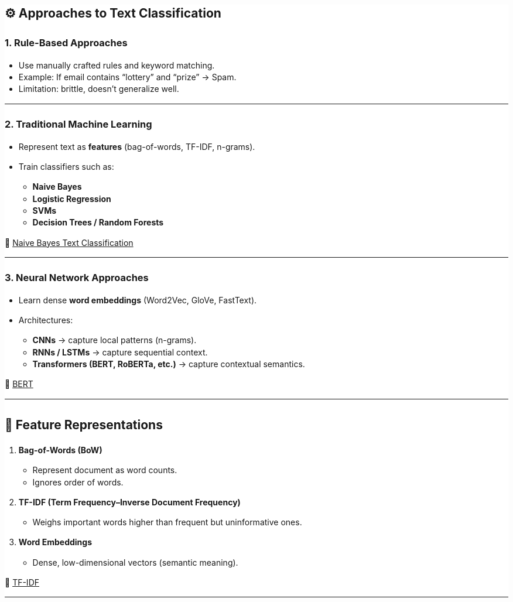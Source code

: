 ## ⚙️ Approaches to Text Classification

### 1. **Rule-Based Approaches**

* Use manually crafted rules and keyword matching.
* Example: If email contains “lottery” and “prize” → Spam.
* Limitation: brittle, doesn’t generalize well.

---

### 2. **Traditional Machine Learning**

* Represent text as **features** (bag-of-words, TF-IDF, n-grams).
* Train classifiers such as:

  * **Naive Bayes**
  * **Logistic Regression**
  * **SVMs**
  * **Decision Trees / Random Forests**

📖 [Naive Bayes Text Classification](https://en.wikipedia.org/wiki/Naive_Bayes_text_classification)

---

### 3. **Neural Network Approaches**

* Learn dense **word embeddings** (Word2Vec, GloVe, FastText).
* Architectures:

  * **CNNs** → capture local patterns (n-grams).
  * **RNNs / LSTMs** → capture sequential context.
  * **Transformers (BERT, RoBERTa, etc.)** → capture contextual semantics.

📖 [BERT](https://en.wikipedia.org/wiki/BERT_%28language_model%29)

---

## 🧮 Feature Representations

1. **Bag-of-Words (BoW)**

   * Represent document as word counts.
   * Ignores order of words.

2. **TF-IDF (Term Frequency–Inverse Document Frequency)**

   * Weighs important words higher than frequent but uninformative ones.

3. **Word Embeddings**

   * Dense, low-dimensional vectors (semantic meaning).

📖 [TF-IDF](https://en.wikipedia.org/wiki/Tf%E2%80%93idf)

---

